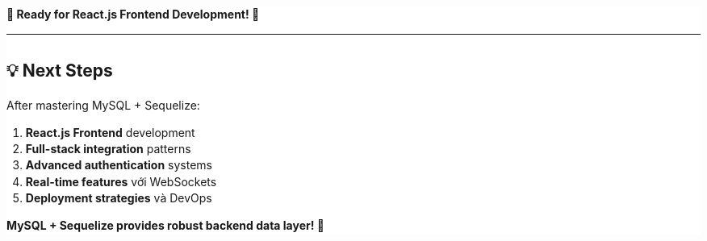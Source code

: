 **🎉 Ready for React.js Frontend Development! 🎉**

---

## 💡 Next Steps

After mastering MySQL + Sequelize:
1. **React.js Frontend** development
2. **Full-stack integration** patterns
3. **Advanced authentication** systems
4. **Real-time features** với WebSockets
5. **Deployment strategies** và DevOps

**MySQL + Sequelize provides robust backend data layer! 🎯**